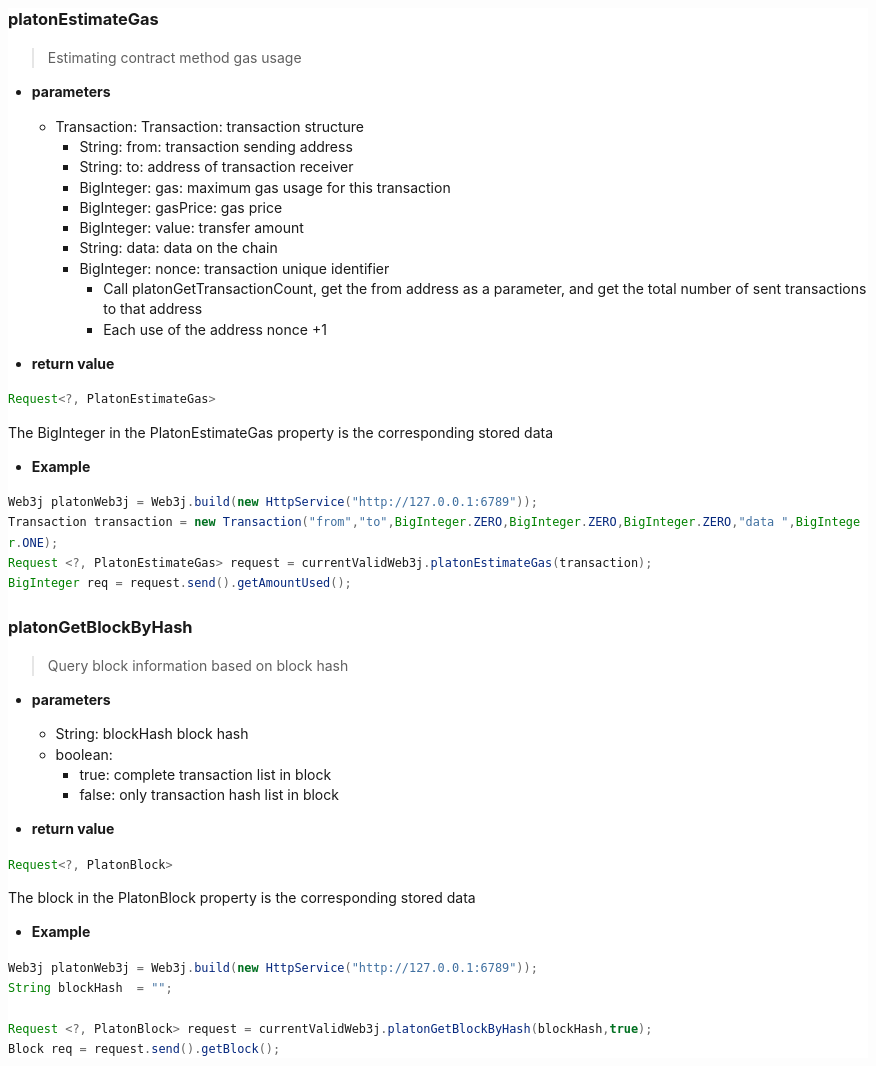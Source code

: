 ### platonEstimateGas

> Estimating contract method gas usage

- **parameters**
  - Transaction: Transaction: transaction structure
    - String: from: transaction sending address
    - String: to: address of transaction receiver
    - BigInteger: gas: maximum gas usage for this transaction
    - BigInteger: gasPrice: gas price
    - BigInteger: value: transfer amount
    - String: data: data on the chain
    - BigInteger: nonce: transaction unique identifier
      - Call platonGetTransactionCount, get the from address as a parameter, and get the total number of sent transactions to that address
      - Each use of the address nonce +1

- **return value**

```java
Request<?, PlatonEstimateGas>
```

The BigInteger in the PlatonEstimateGas property is the corresponding stored data

- **Example**

```java
Web3j platonWeb3j = Web3j.build(new HttpService("http://127.0.0.1:6789"));
Transaction transaction = new Transaction("from","to",BigInteger.ZERO,BigInteger.ZERO,BigInteger.ZERO,"data ",BigInteger.ONE);
Request <?, PlatonEstimateGas> request = currentValidWeb3j.platonEstimateGas(transaction);
BigInteger req = request.send().getAmountUsed();
```

### platonGetBlockByHash

> Query block information based on block hash

- **parameters**
  - String: blockHash block hash
  - boolean:
    - true: complete transaction list in block
    - false: only transaction hash list in block

- **return value**

```java
Request<?, PlatonBlock>
```

The block in the PlatonBlock property is the corresponding stored data

- **Example**

```java
Web3j platonWeb3j = Web3j.build(new HttpService("http://127.0.0.1:6789"));
String blockHash  = "";

Request <?, PlatonBlock> request = currentValidWeb3j.platonGetBlockByHash(blockHash,true);
Block req = request.send().getBlock();
```

